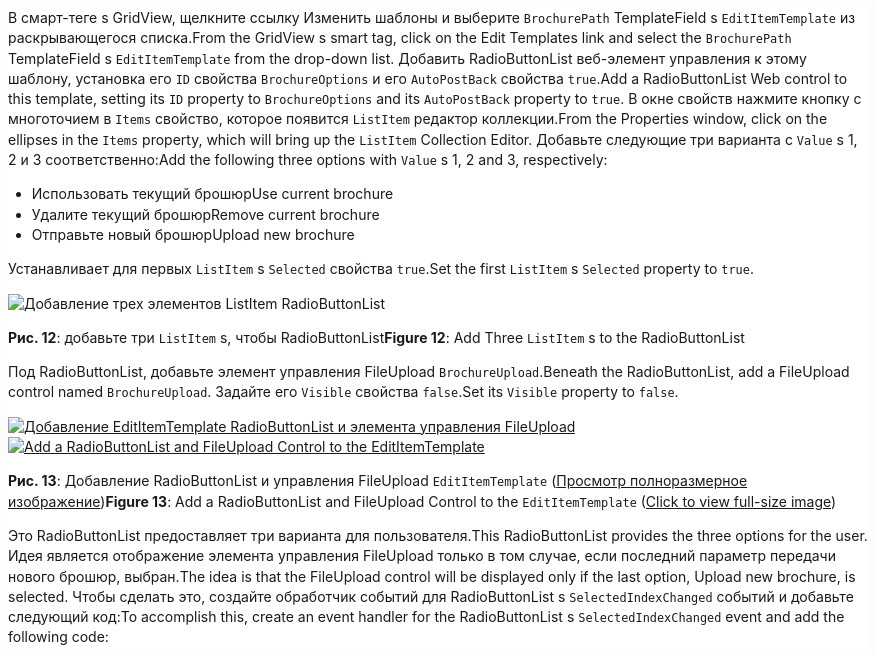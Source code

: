 <span data-ttu-id="e3c0c-258">В смарт-теге s GridView, щелкните ссылку Изменить шаблоны и выберите `BrochurePath` TemplateField s `EditItemTemplate` из раскрывающегося списка.</span><span class="sxs-lookup"><span data-stu-id="e3c0c-258">From the GridView s smart tag, click on the Edit Templates link and select the `BrochurePath` TemplateField s `EditItemTemplate` from the drop-down list.</span></span> <span data-ttu-id="e3c0c-259">Добавить RadioButtonList веб-элемент управления к этому шаблону, установка его `ID` свойства `BrochureOptions` и его `AutoPostBack` свойства `true`.</span><span class="sxs-lookup"><span data-stu-id="e3c0c-259">Add a RadioButtonList Web control to this template, setting its `ID` property to `BrochureOptions` and its `AutoPostBack` property to `true`.</span></span> <span data-ttu-id="e3c0c-260">В окне свойств нажмите кнопку с многоточием в `Items` свойство, которое появится `ListItem` редактор коллекции.</span><span class="sxs-lookup"><span data-stu-id="e3c0c-260">From the Properties window, click on the ellipses in the `Items` property, which will bring up the `ListItem` Collection Editor.</span></span> <span data-ttu-id="e3c0c-261">Добавьте следующие три варианта с `Value` s 1, 2 и 3 соответственно:</span><span class="sxs-lookup"><span data-stu-id="e3c0c-261">Add the following three options with `Value` s 1, 2 and 3, respectively:</span></span>

- <span data-ttu-id="e3c0c-262">Использовать текущий брошюр</span><span class="sxs-lookup"><span data-stu-id="e3c0c-262">Use current brochure</span></span>
- <span data-ttu-id="e3c0c-263">Удалите текущий брошюр</span><span class="sxs-lookup"><span data-stu-id="e3c0c-263">Remove current brochure</span></span>
- <span data-ttu-id="e3c0c-264">Отправьте новый брошюр</span><span class="sxs-lookup"><span data-stu-id="e3c0c-264">Upload new brochure</span></span>

<span data-ttu-id="e3c0c-265">Устанавливает для первых `ListItem` s `Selected` свойства `true`.</span><span class="sxs-lookup"><span data-stu-id="e3c0c-265">Set the first `ListItem` s `Selected` property to `true`.</span></span>


![Добавление трех элементов ListItem RadioButtonList](updating-and-deleting-existing-binary-data-cs/_static/image12.gif)

<span data-ttu-id="e3c0c-267">**Рис. 12**: добавьте три `ListItem` s, чтобы RadioButtonList</span><span class="sxs-lookup"><span data-stu-id="e3c0c-267">**Figure 12**: Add Three `ListItem` s to the RadioButtonList</span></span>


<span data-ttu-id="e3c0c-268">Под RadioButtonList, добавьте элемент управления FileUpload `BrochureUpload`.</span><span class="sxs-lookup"><span data-stu-id="e3c0c-268">Beneath the RadioButtonList, add a FileUpload control named `BrochureUpload`.</span></span> <span data-ttu-id="e3c0c-269">Задайте его `Visible` свойства `false`.</span><span class="sxs-lookup"><span data-stu-id="e3c0c-269">Set its `Visible` property to `false`.</span></span>


<span data-ttu-id="e3c0c-270">[![Добавление EditItemTemplate RadioButtonList и элемента управления FileUpload](updating-and-deleting-existing-binary-data-cs/_static/image13.gif)](updating-and-deleting-existing-binary-data-cs/_static/image21.png)</span><span class="sxs-lookup"><span data-stu-id="e3c0c-270">[![Add a RadioButtonList and FileUpload Control to the EditItemTemplate](updating-and-deleting-existing-binary-data-cs/_static/image13.gif)](updating-and-deleting-existing-binary-data-cs/_static/image21.png)</span></span>

<span data-ttu-id="e3c0c-271">**Рис. 13**: Добавление RadioButtonList и управления FileUpload `EditItemTemplate` ([Просмотр полноразмерное изображение](updating-and-deleting-existing-binary-data-cs/_static/image22.png))</span><span class="sxs-lookup"><span data-stu-id="e3c0c-271">**Figure 13**: Add a RadioButtonList and FileUpload Control to the `EditItemTemplate` ([Click to view full-size image](updating-and-deleting-existing-binary-data-cs/_static/image22.png))</span></span>


<span data-ttu-id="e3c0c-272">Это RadioButtonList предоставляет три варианта для пользователя.</span><span class="sxs-lookup"><span data-stu-id="e3c0c-272">This RadioButtonList provides the three options for the user.</span></span> <span data-ttu-id="e3c0c-273">Идея является отображение элемента управления FileUpload только в том случае, если последний параметр передачи нового брошюр, выбран.</span><span class="sxs-lookup"><span data-stu-id="e3c0c-273">The idea is that the FileUpload control will be displayed only if the last option, Upload new brochure, is selected.</span></span> <span data-ttu-id="e3c0c-274">Чтобы сделать это, создайте обработчик событий для RadioButtonList s `SelectedIndexChanged` событий и добавьте следующий код:</span><span class="sxs-lookup"><span data-stu-id="e3c0c-274">To accomplish this, create an event handler for the RadioButtonList s `SelectedIndexChanged` event and add the following code:</span></span>
